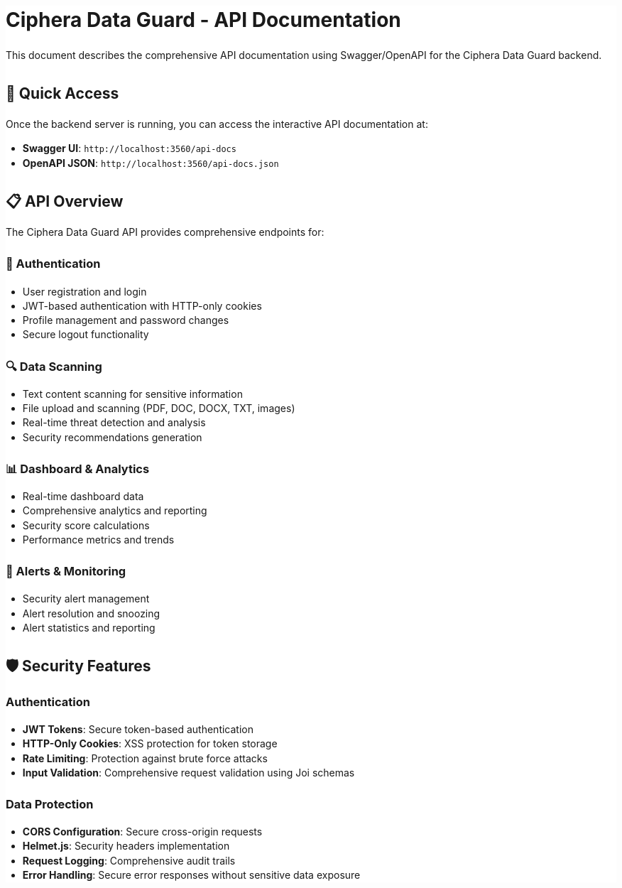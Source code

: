 # Ciphera Data Guard - API Documentation

This document describes the comprehensive API documentation using Swagger/OpenAPI for the Ciphera Data Guard backend.

## 🚀 Quick Access

Once the backend server is running, you can access the interactive API documentation at:

- **Swagger UI**: `http://localhost:3560/api-docs`
- **OpenAPI JSON**: `http://localhost:3560/api-docs.json`

## 📋 API Overview

The Ciphera Data Guard API provides comprehensive endpoints for:

### 🔐 Authentication
- User registration and login
- JWT-based authentication with HTTP-only cookies
- Profile management and password changes
- Secure logout functionality

### 🔍 Data Scanning
- Text content scanning for sensitive information
- File upload and scanning (PDF, DOC, DOCX, TXT, images)
- Real-time threat detection and analysis
- Security recommendations generation

### 📊 Dashboard & Analytics
- Real-time dashboard data
- Comprehensive analytics and reporting
- Security score calculations
- Performance metrics and trends

### 🚨 Alerts & Monitoring
- Security alert management
- Alert resolution and snoozing
- Alert statistics and reporting

## 🛡️ Security Features

### Authentication
- **JWT Tokens**: Secure token-based authentication
- **HTTP-Only Cookies**: XSS protection for token storage
- **Rate Limiting**: Protection against brute force attacks
- **Input Validation**: Comprehensive request validation using Joi schemas

### Data Protection
- **CORS Configuration**: Secure cross-origin requests
- **Helmet.js**: Security headers implementation
- **Request Logging**: Comprehensive audit trails
- **Error Handling**: Secure error responses without sensitive data exposure

